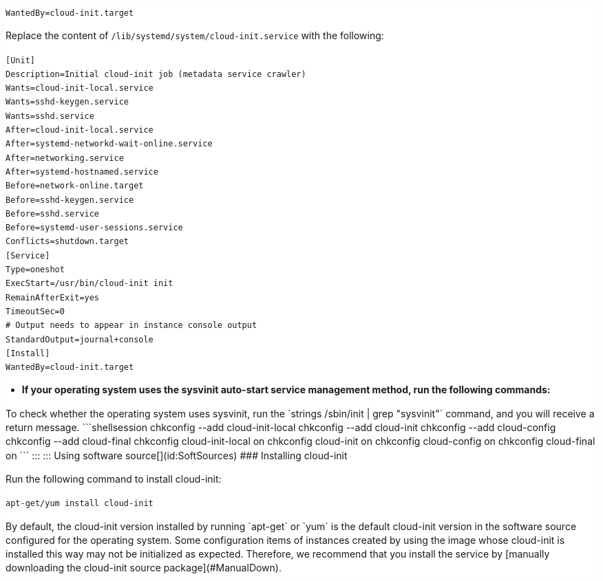 ```shellsession
WantedBy=cloud-init.target
```
Replace the content of `/lib/systemd/system/cloud-init.service` with the following:
```shellsession
[Unit]
Description=Initial cloud-init job (metadata service crawler)
Wants=cloud-init-local.service
Wants=sshd-keygen.service
Wants=sshd.service
After=cloud-init-local.service
After=systemd-networkd-wait-online.service
After=networking.service
After=systemd-hostnamed.service
Before=network-online.target
Before=sshd-keygen.service
Before=sshd.service
Before=systemd-user-sessions.service
Conflicts=shutdown.target
[Service]
Type=oneshot
ExecStart=/usr/bin/cloud-init init
RemainAfterExit=yes
TimeoutSec=0
# Output needs to appear in instance console output
StandardOutput=journal+console
[Install]
WantedBy=cloud-init.target
```
- **If your operating system uses the sysvinit auto-start service management method, run the following commands:**
<dx-alert infotype="explain" title="">
To check whether the operating system uses sysvinit, run the `strings /sbin/init | grep "sysvinit"` command, and you will receive a return message.
</dx-alert>
```shellsession
chkconfig --add cloud-init-local
chkconfig --add cloud-init
chkconfig --add cloud-config
chkconfig --add cloud-final
chkconfig cloud-init-local on 
chkconfig cloud-init on 
chkconfig cloud-config on 
chkconfig cloud-final on 
```
:::
::: Using software source[](id:SoftSources)
### Installing cloud-init

Run the following command to install cloud-init:
```shellsession
apt-get/yum install cloud-init
```
<dx-alert infotype="explain" title="">
By default, the cloud-init version installed by running `apt-get` or `yum` is the default cloud-init version in the software source configured for the operating system. Some configuration items of instances created by using the image whose cloud-init is installed this way may not be initialized as expected. Therefore, we recommend that you install the service by [manually downloading the cloud-init source package](#ManualDown).
</dx-alert>
